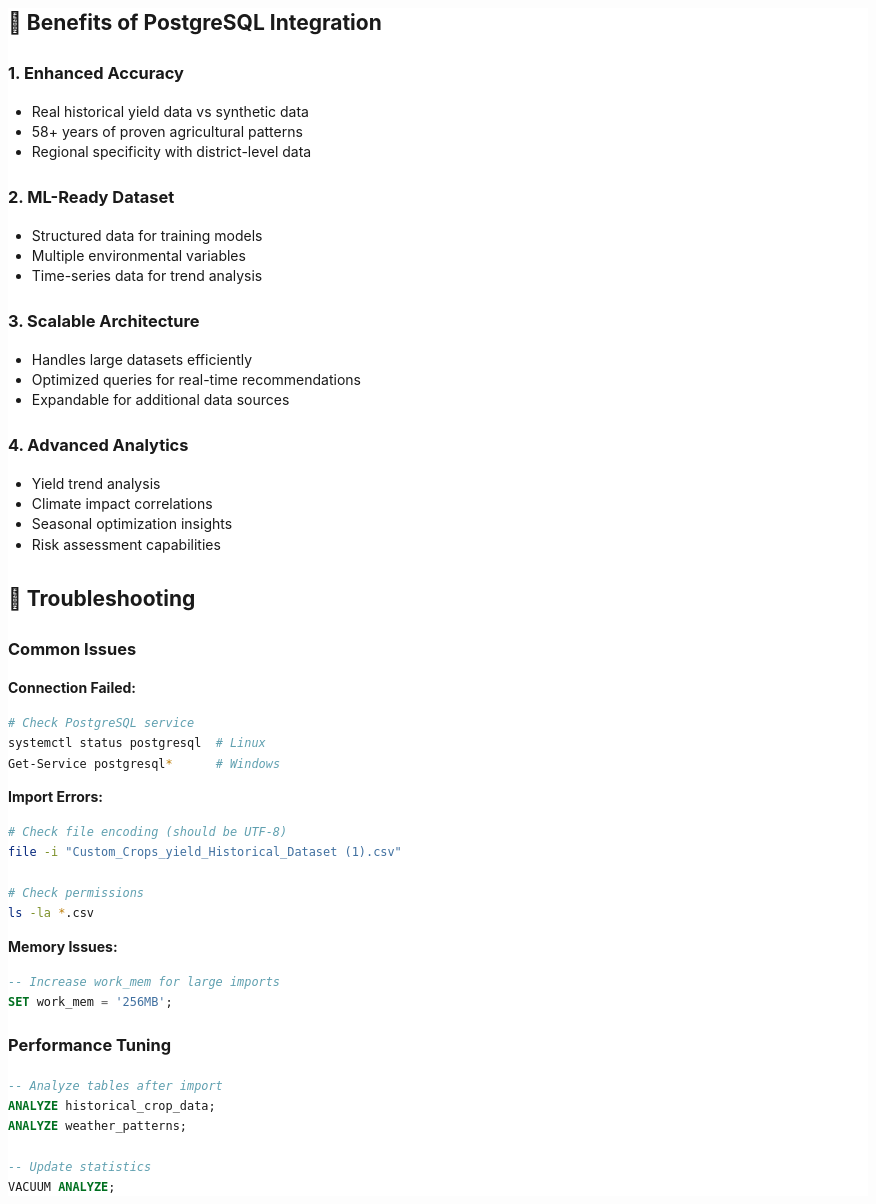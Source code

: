 ## 🚀 Benefits of PostgreSQL Integration

### 1. **Enhanced Accuracy**
- Real historical yield data vs synthetic data
- 58+ years of proven agricultural patterns
- Regional specificity with district-level data

### 2. **ML-Ready Dataset**
- Structured data for training models
- Multiple environmental variables
- Time-series data for trend analysis

### 3. **Scalable Architecture** 
- Handles large datasets efficiently
- Optimized queries for real-time recommendations
- Expandable for additional data sources

### 4. **Advanced Analytics**
- Yield trend analysis
- Climate impact correlations
- Seasonal optimization insights
- Risk assessment capabilities

## 🔧 Troubleshooting

### Common Issues

**Connection Failed:**
```bash
# Check PostgreSQL service
systemctl status postgresql  # Linux
Get-Service postgresql*      # Windows
```

**Import Errors:**
```bash
# Check file encoding (should be UTF-8)
file -i "Custom_Crops_yield_Historical_Dataset (1).csv"

# Check permissions
ls -la *.csv
```

**Memory Issues:**
```sql
-- Increase work_mem for large imports
SET work_mem = '256MB';
```

### Performance Tuning
```sql
-- Analyze tables after import
ANALYZE historical_crop_data;
ANALYZE weather_patterns;

-- Update statistics
VACUUM ANALYZE;
```
